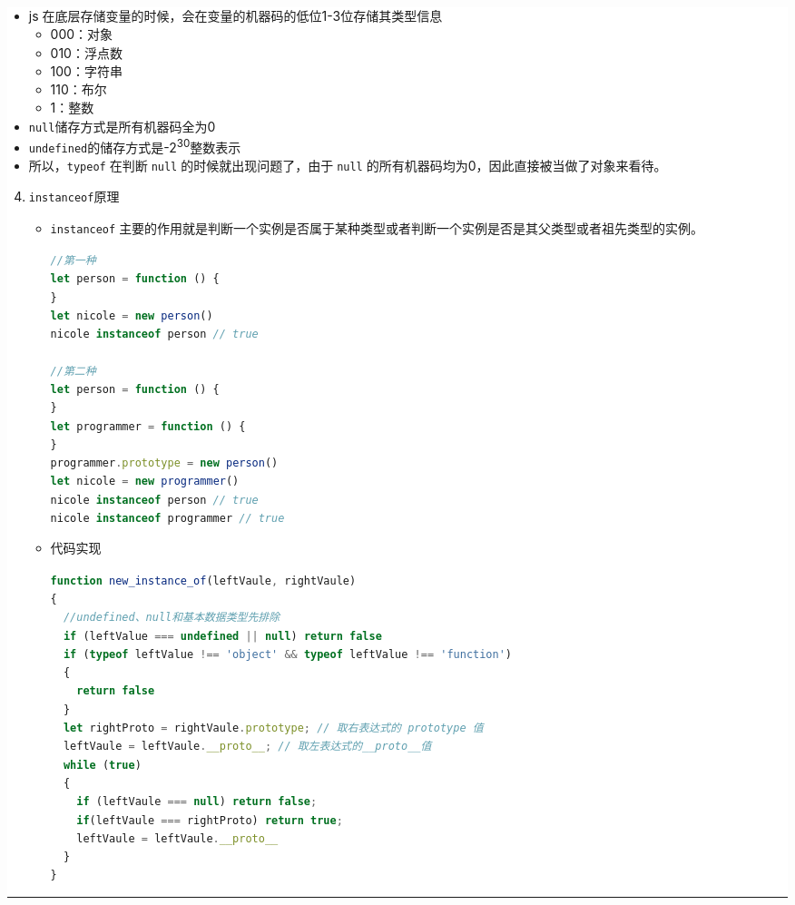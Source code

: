    - js 在底层存储变量的时候，会在变量的机器码的低位1-3位存储其类型信息
     - 000：对象
     - 010：浮点数
     - 100：字符串
     - 110：布尔
     - 1：整数
   - `null`储存方式是所有机器码全为0
   - `undefined`的储存方式是-2<sup>30</sup>整数表示
   - 所以，`typeof` 在判断 `null` 的时候就出现问题了，由于 `null` 的所有机器码均为0，因此直接被当做了对象来看待。

4. `instanceof`原理

   - `instanceof` 主要的作用就是判断一个实例是否属于某种类型或者判断一个实例是否是其父类型或者祖先类型的实例。

     ```js
     //第一种
     let person = function () {
     }
     let nicole = new person()
     nicole instanceof person // true
     
     //第二种
     let person = function () {
     }
     let programmer = function () {
     }
     programmer.prototype = new person()
     let nicole = new programmer()
     nicole instanceof person // true
     nicole instanceof programmer // true
     ```

   - 代码实现

     ```js
     function new_instance_of(leftVaule, rightVaule) 
     { 
       //undefined、null和基本数据类型先排除
       if (leftValue === undefined || null) return false
       if (typeof leftValue !== 'object' && typeof leftValue !== 'function') 
       {
         return false
       }
       let rightProto = rightVaule.prototype; // 取右表达式的 prototype 值
       leftVaule = leftVaule.__proto__; // 取左表达式的__proto__值 
       while (true) 
       { 
         if (leftVaule === null) return false;
         if(leftVaule === rightProto) return true; 
         leftVaule = leftVaule.__proto__ 
       } 
     }
     ```

---